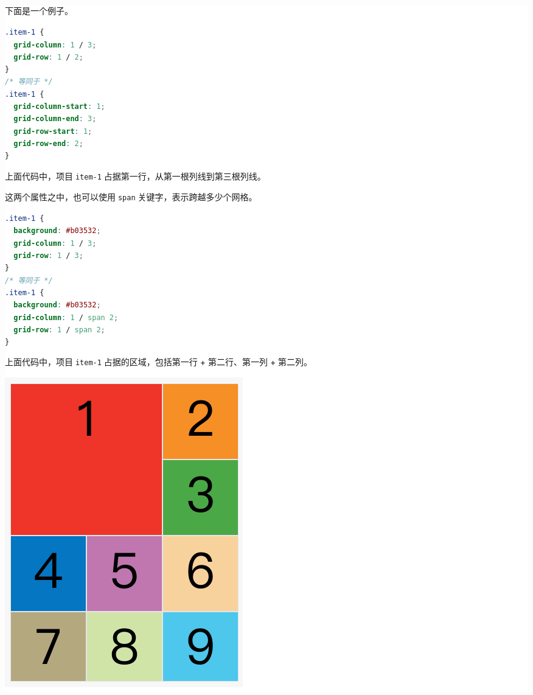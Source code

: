 下面是一个例子。

```css
.item-1 {
  grid-column: 1 / 3;
  grid-row: 1 / 2;
}
/* 等同于 */
.item-1 {
  grid-column-start: 1;
  grid-column-end: 3;
  grid-row-start: 1;
  grid-row-end: 2;
}
```

上面代码中，项目 `item-1` 占据第一行，从第一根列线到第三根列线。

这两个属性之中，也可以使用 `span` 关键字，表示跨越多少个网格。

```css
.item-1 {
  background: #b03532;
  grid-column: 1 / 3;
  grid-row: 1 / 3;
}
/* 等同于 */
.item-1 {
  background: #b03532;
  grid-column: 1 / span 2;
  grid-row: 1 / span 2;
}
```

上面代码中，项目 `item-1` 占据的区域，包括第一行 + 第二行、第一列 + 第二列。

![grid 8](./assets/grid8.png)
